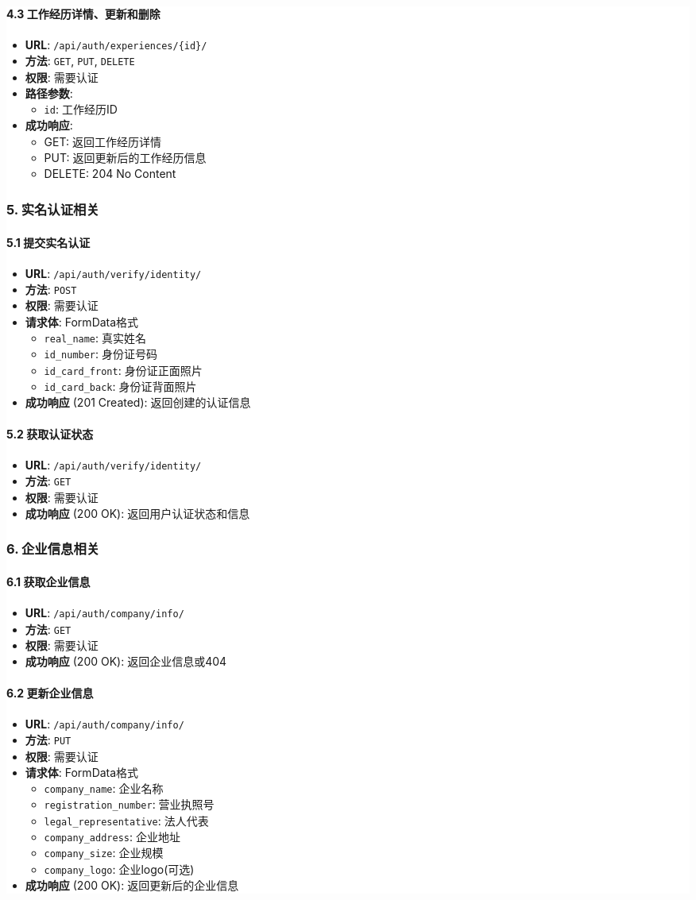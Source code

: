 #### 4.3 工作经历详情、更新和删除
- **URL**: `/api/auth/experiences/{id}/`
- **方法**: `GET`, `PUT`, `DELETE`
- **权限**: 需要认证
- **路径参数**:
  - `id`: 工作经历ID
- **成功响应**:
  - GET: 返回工作经历详情
  - PUT: 返回更新后的工作经历信息
  - DELETE: 204 No Content

### 5. 实名认证相关

#### 5.1 提交实名认证
- **URL**: `/api/auth/verify/identity/`
- **方法**: `POST`
- **权限**: 需要认证
- **请求体**: FormData格式
  - `real_name`: 真实姓名
  - `id_number`: 身份证号码
  - `id_card_front`: 身份证正面照片
  - `id_card_back`: 身份证背面照片
- **成功响应** (201 Created): 返回创建的认证信息

#### 5.2 获取认证状态
- **URL**: `/api/auth/verify/identity/`
- **方法**: `GET`
- **权限**: 需要认证
- **成功响应** (200 OK): 返回用户认证状态和信息

### 6. 企业信息相关

#### 6.1 获取企业信息
- **URL**: `/api/auth/company/info/`
- **方法**: `GET`
- **权限**: 需要认证
- **成功响应** (200 OK): 返回企业信息或404

#### 6.2 更新企业信息
- **URL**: `/api/auth/company/info/`
- **方法**: `PUT`
- **权限**: 需要认证
- **请求体**: FormData格式
  - `company_name`: 企业名称
  - `registration_number`: 营业执照号
  - `legal_representative`: 法人代表
  - `company_address`: 企业地址
  - `company_size`: 企业规模
  - `company_logo`: 企业logo(可选)
- **成功响应** (200 OK): 返回更新后的企业信息
